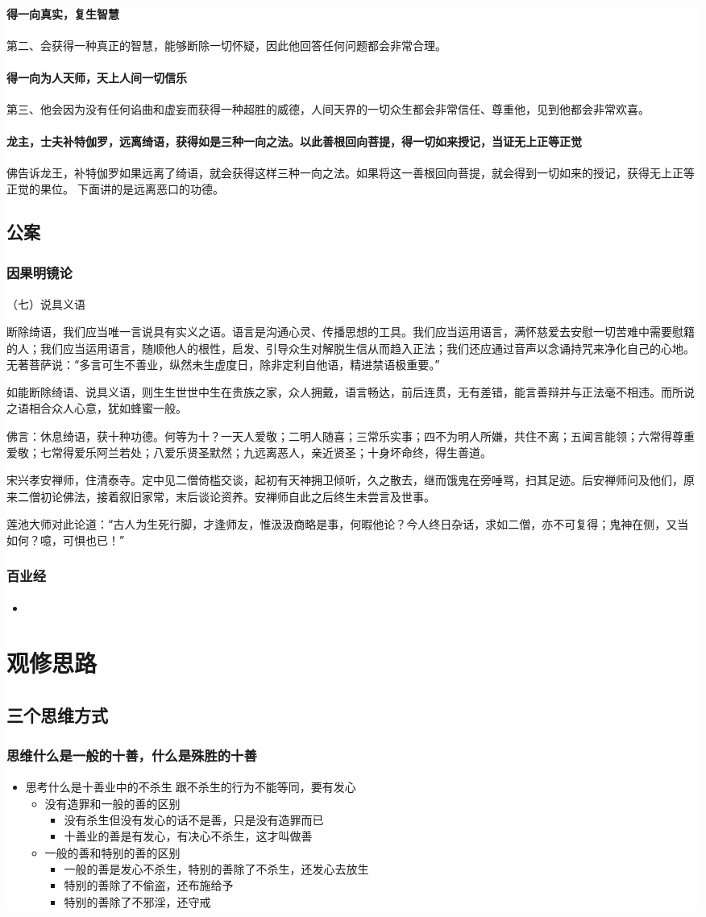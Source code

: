 ####  得一向真实，复生智慧
  
  
第二、会获得一种真正的智慧，能够断除一切怀疑，因此他回答任何问题都会非常合理。
  
####  得一向为人天师，天上人间一切信乐
  
  
第三、他会因为没有任何谄曲和虚妄而获得一种超胜的威德，人间天界的一切众生都会非常信任、尊重他，见到他都会非常欢喜。
  
####  龙主，士夫补特伽罗，远离绮语，获得如是三种一向之法。以此善根回向菩提，得一切如来授记，当证无上正等正觉
  
  
佛告诉龙王，补特伽罗如果远离了绮语，就会获得这样三种一向之法。如果将这一善根回向菩提，就会得到一切如来的授记，获得无上正等正觉的果位。
下面讲的是远离恶口的功德。
  
##  公案
  
  
###  因果明镜论
  
  
（七）说具义语
  
 断除绮语，我们应当唯一言说具有实义之语。语言是沟通心灵、传播思想的工具。我们应当运用语言，满怀慈爱去安慰一切苦难中需要慰籍的人；我们应当运用语言，随顺他人的根性，启发、引导众生对解脱生信从而趋入正法；我们还应通过音声以念诵持咒来净化自己的心地。无著菩萨说：“多言可生不善业，纵然未生虚度日，除非定利自他语，精进禁语极重要。”
  
 如能断除绮语、说具义语，则生生世世中生在贵族之家，众人拥戴，语言畅达，前后连贯，无有差错，能言善辩并与正法毫不相违。而所说之语相合众人心意，犹如蜂蜜一般。
  
 佛言：休息绮语，获十种功德。何等为十？一天人爱敬；二明人随喜；三常乐实事；四不为明人所嫌，共住不离；五闻言能领；六常得尊重爱敬；七常得爱乐阿兰若处；八爱乐贤圣默然；九远离恶人，亲近贤圣；十身坏命终，得生善道。
  
 宋兴孝安禅师，住清泰寺。定中见二僧倚槛交谈，起初有天神拥卫倾听，久之散去，继而饿鬼在旁唾骂，扫其足迹。后安禅师问及他们，原来二僧初论佛法，接着叙旧家常，末后谈论资养。安禅师自此之后终生未尝言及世事。
  
 莲池大师对此论道：“古人为生死行脚，才逢师友，惟汲汲商略是事，何暇他论？今人终日杂话，求如二僧，亦不可复得；鬼神在侧，又当如何？噫，可惧也已！”
  
###  百业经
  
  
-
  
#  观修思路
  
  
##  三个思维方式
  
  
###  思维什么是一般的十善，什么是殊胜的十善
  
  
- 思考什么是十善业中的不杀生 跟不杀生的行为不能等同，要有发心
  - 没有造罪和一般的善的区别
    - 没有杀生但没有发心的话不是善，只是没有造罪而已
    - 十善业的善是有发心，有决心不杀生，这才叫做善
  - 一般的善和特别的善的区别
    - 一般的善是发心不杀生，特别的善除了不杀生，还发心去放生
    - 特别的善除了不偷盗，还布施给予
    - 特别的善除了不邪淫，还守戒
  